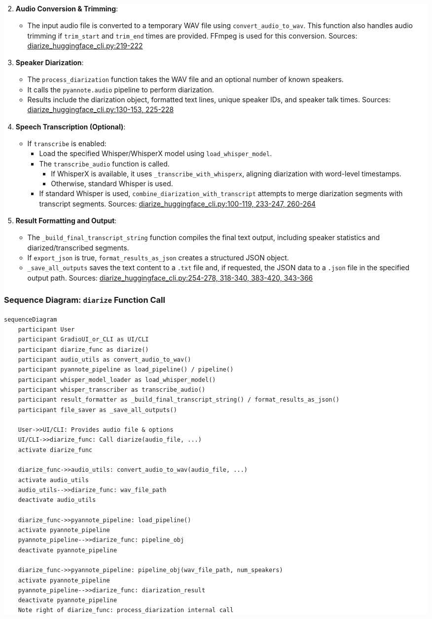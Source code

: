 2.  **Audio Conversion & Trimming**:
    *   The input audio file is converted to a temporary WAV file using `convert_audio_to_wav`. This function also handles audio trimming if `trim_start` and `trim_end` times are provided. FFmpeg is used for this conversion.
    Sources: [diarize_huggingface_cli.py:219-222]()

3.  **Speaker Diarization**:
    *   The `process_diarization` function takes the WAV file and an optional number of known speakers.
    *   It calls the `pyannote.audio` pipeline to perform diarization.
    *   Results include the diarization object, formatted text lines, unique speaker IDs, and speaker talk times.
    Sources: [diarize_huggingface_cli.py:130-153, 225-228]()

4.  **Speech Transcription (Optional)**:
    *   If `transcribe` is enabled:
        *   Load the specified Whisper/WhisperX model using `load_whisper_model`.
        *   The `transcribe_audio` function is called.
            *   If WhisperX is available, it uses `_transcribe_with_whisperx`, aligning diarization with word-level timestamps.
            *   Otherwise, standard Whisper is used.
        *   If standard Whisper is used, `combine_diarization_with_transcript` attempts to merge diarization segments with transcript segments.
    Sources: [diarize_huggingface_cli.py:100-119, 233-247, 260-264]()

5.  **Result Formatting and Output**:
    *   The `_build_final_transcript_string` function compiles the final text output, including speaker statistics and diarized/transcribed segments.
    *   If `export_json` is true, `format_results_as_json` creates a structured JSON object.
    *   `_save_all_outputs` saves the text content to a `.txt` file and, if requested, the JSON data to a `.json` file in the specified output path.
    Sources: [diarize_huggingface_cli.py:254-278, 318-340, 383-420, 343-366]()

### Sequence Diagram: `diarize` Function Call

```mermaid
sequenceDiagram
    participant User
    participant GradioUI_or_CLI as UI/CLI
    participant diarize_func as diarize()
    participant audio_utils as convert_audio_to_wav()
    participant pyannote_pipeline as load_pipeline() / pipeline()
    participant whisper_model_loader as load_whisper_model()
    participant whisper_transcriber as transcribe_audio()
    participant result_formatter as _build_final_transcript_string() / format_results_as_json()
    participant file_saver as _save_all_outputs()

    User->>UI/CLI: Provides audio file & options
    UI/CLI->>diarize_func: Call diarize(audio_file, ...)
    activate diarize_func

    diarize_func->>audio_utils: convert_audio_to_wav(audio_file, ...)
    activate audio_utils
    audio_utils-->>diarize_func: wav_file_path
    deactivate audio_utils

    diarize_func->>pyannote_pipeline: load_pipeline()
    activate pyannote_pipeline
    pyannote_pipeline-->>diarize_func: pipeline_obj
    deactivate pyannote_pipeline

    diarize_func->>pyannote_pipeline: pipeline_obj(wav_file_path, num_speakers)
    activate pyannote_pipeline
    pyannote_pipeline-->>diarize_func: diarization_result
    deactivate pyannote_pipeline
    Note right of diarize_func: process_diarization internal call
```